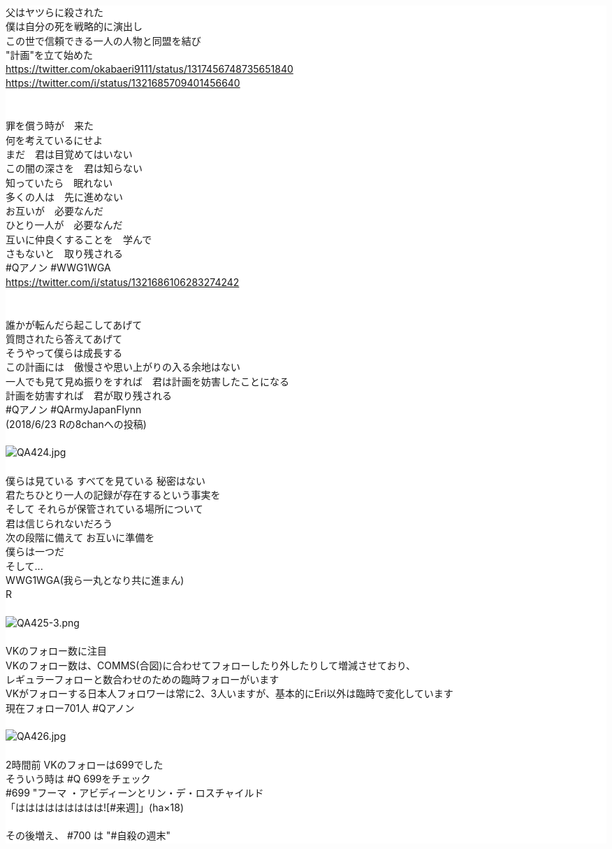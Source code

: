 父はヤツらに殺された<br>
僕は自分の死を戦略的に演出し<br>
この世で信頼できる一人の人物と同盟を結び　<br>
"計画"を立て始めた<br>
<a href="https://twitter.com/okabaeri9111/status/1317456748735651840"><span class="s2">https://twitter.com/okabaeri9111/status/1317456748735651840</span></a> <br>
<a href="https://twitter.com/i/status/1321685709401456640"><span class="s2">https://twitter.com/i/status/1321685709401456640</span></a> <br>
<br>
<br>
罪を償う時が　来た <br>
何を考えているにせよ　 <br>
まだ　君は目覚めてはいない <br>
この闇の深さを　君は知らない<br>
知っていたら　眠れない<br>
多くの人は　先に進めない<br>
お互いが　必要なんだ<br>
ひとり一人が　必要なんだ<br>
互いに仲良くすることを　学んで<br>
さもないと　取り残される<br>
#Qアノン #WWG1WGA<br>
<a href="https://twitter.com/i/status/1321686106283274242"><span class="s2">https://twitter.com/i/status/1321686106283274242</span></a> <br>
<br>
<br>
誰かが転んだら起こしてあげて<br>
質問されたら答えてあげて<br>
そうやって僕らは成長する<br>
この計画には　傲慢さや思い上がりの入る余地はない<br>
一人でも見て見ぬ振りをすれば　君は計画を妨害したことになる<br>
計画を妨害すれば　君が取り残される<br>
#Qアノン #QArmyJapanFlynn <br>
(2018/6/23 Rの8chanへの投稿)<br>
<br>
<img src="../image/QA424.jpg" alt="QA424.jpg"><br>
<br>
僕らは見ている すべてを見ている 秘密はない<br>
君たちひとり一人の記録が存在するという事実を　<br>
そして それらが保管されている場所について　<br>
君は信じられないだろう<br>
次の段階に備えて お互いに準備を<br>
僕らは一つだ<br>
そして...<br>
WWG1WGA(我ら一丸となり共に進まん)<br>
R<br>
<br>
<img src="../image/QA425-3.png" alt="QA425-3.png"><br>
<br>
VKのフォロー数に注目<br>
VKのフォロー数は、COMMS(合図)に合わせてフォローしたり外したりして増減させており、<br>
レギュラーフォローと数合わせのための臨時フォローがいます<br>
VKがフォローする日本人フォロワーは常に2、3人いますが、基本的にEri以外は臨時で変化しています<br>
現在フォロー701人 #Qアノン<br>
<br>
<img src="../image/QA426.jpg" alt="QA426.jpg"><br>
<br>
2時間前 VKのフォローは699でした<br>
そういう時は #Q 699をチェック<br>
#699 "フーマ ・アビディーンとリン・デ・ロスチャイルド<br>
「ははははははははは![#来週]」(ha×18)<br>
<br>
その後増え、 #700 は "#自殺の週末"<br>